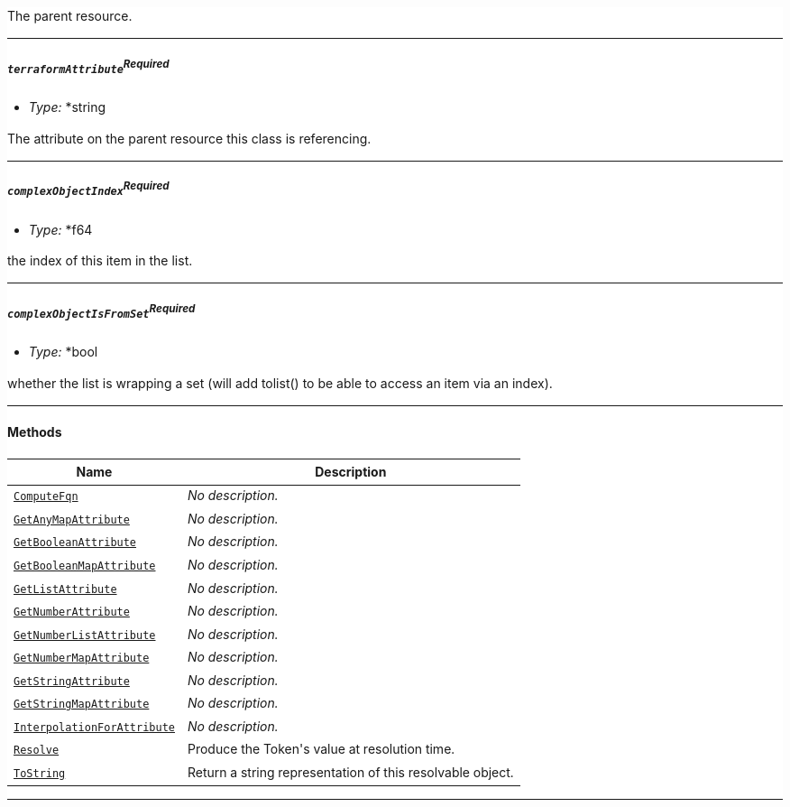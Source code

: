 The parent resource.

---

##### `terraformAttribute`<sup>Required</sup> <a name="terraformAttribute" id="rhizo-co-terraform-provider-oci.dataOciApigatewayGateways.DataOciApigatewayGatewaysGatewayCollectionCaBundlesOutputReference.Initializer.parameter.terraformAttribute"></a>

- *Type:* *string

The attribute on the parent resource this class is referencing.

---

##### `complexObjectIndex`<sup>Required</sup> <a name="complexObjectIndex" id="rhizo-co-terraform-provider-oci.dataOciApigatewayGateways.DataOciApigatewayGatewaysGatewayCollectionCaBundlesOutputReference.Initializer.parameter.complexObjectIndex"></a>

- *Type:* *f64

the index of this item in the list.

---

##### `complexObjectIsFromSet`<sup>Required</sup> <a name="complexObjectIsFromSet" id="rhizo-co-terraform-provider-oci.dataOciApigatewayGateways.DataOciApigatewayGatewaysGatewayCollectionCaBundlesOutputReference.Initializer.parameter.complexObjectIsFromSet"></a>

- *Type:* *bool

whether the list is wrapping a set (will add tolist() to be able to access an item via an index).

---

#### Methods <a name="Methods" id="Methods"></a>

| **Name** | **Description** |
| --- | --- |
| <code><a href="#rhizo-co-terraform-provider-oci.dataOciApigatewayGateways.DataOciApigatewayGatewaysGatewayCollectionCaBundlesOutputReference.computeFqn">ComputeFqn</a></code> | *No description.* |
| <code><a href="#rhizo-co-terraform-provider-oci.dataOciApigatewayGateways.DataOciApigatewayGatewaysGatewayCollectionCaBundlesOutputReference.getAnyMapAttribute">GetAnyMapAttribute</a></code> | *No description.* |
| <code><a href="#rhizo-co-terraform-provider-oci.dataOciApigatewayGateways.DataOciApigatewayGatewaysGatewayCollectionCaBundlesOutputReference.getBooleanAttribute">GetBooleanAttribute</a></code> | *No description.* |
| <code><a href="#rhizo-co-terraform-provider-oci.dataOciApigatewayGateways.DataOciApigatewayGatewaysGatewayCollectionCaBundlesOutputReference.getBooleanMapAttribute">GetBooleanMapAttribute</a></code> | *No description.* |
| <code><a href="#rhizo-co-terraform-provider-oci.dataOciApigatewayGateways.DataOciApigatewayGatewaysGatewayCollectionCaBundlesOutputReference.getListAttribute">GetListAttribute</a></code> | *No description.* |
| <code><a href="#rhizo-co-terraform-provider-oci.dataOciApigatewayGateways.DataOciApigatewayGatewaysGatewayCollectionCaBundlesOutputReference.getNumberAttribute">GetNumberAttribute</a></code> | *No description.* |
| <code><a href="#rhizo-co-terraform-provider-oci.dataOciApigatewayGateways.DataOciApigatewayGatewaysGatewayCollectionCaBundlesOutputReference.getNumberListAttribute">GetNumberListAttribute</a></code> | *No description.* |
| <code><a href="#rhizo-co-terraform-provider-oci.dataOciApigatewayGateways.DataOciApigatewayGatewaysGatewayCollectionCaBundlesOutputReference.getNumberMapAttribute">GetNumberMapAttribute</a></code> | *No description.* |
| <code><a href="#rhizo-co-terraform-provider-oci.dataOciApigatewayGateways.DataOciApigatewayGatewaysGatewayCollectionCaBundlesOutputReference.getStringAttribute">GetStringAttribute</a></code> | *No description.* |
| <code><a href="#rhizo-co-terraform-provider-oci.dataOciApigatewayGateways.DataOciApigatewayGatewaysGatewayCollectionCaBundlesOutputReference.getStringMapAttribute">GetStringMapAttribute</a></code> | *No description.* |
| <code><a href="#rhizo-co-terraform-provider-oci.dataOciApigatewayGateways.DataOciApigatewayGatewaysGatewayCollectionCaBundlesOutputReference.interpolationForAttribute">InterpolationForAttribute</a></code> | *No description.* |
| <code><a href="#rhizo-co-terraform-provider-oci.dataOciApigatewayGateways.DataOciApigatewayGatewaysGatewayCollectionCaBundlesOutputReference.resolve">Resolve</a></code> | Produce the Token's value at resolution time. |
| <code><a href="#rhizo-co-terraform-provider-oci.dataOciApigatewayGateways.DataOciApigatewayGatewaysGatewayCollectionCaBundlesOutputReference.toString">ToString</a></code> | Return a string representation of this resolvable object. |

---